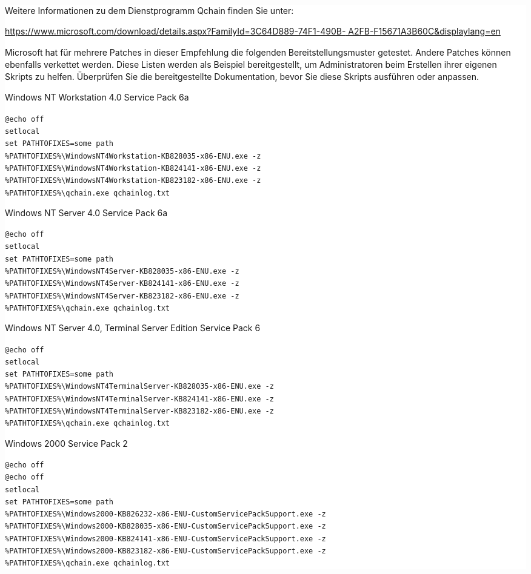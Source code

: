 Weitere Informationen zu dem Dienstprogramm Qchain finden Sie unter:
  
[https://www.microsoft.com/download/details.aspx?FamilyId=3C64D889-74F1-490B- A2FB-F15671A3B60C&amp;displaylang=en](https://www.microsoft.com/download/details.aspx?familyid=3c64d889-74f1-490b-a2fb-f15671a3b60c&displaylang=en)
  
Microsoft hat für mehrere Patches in dieser Empfehlung die folgenden Bereitstellungsmuster getestet. Andere Patches können ebenfalls verkettet werden. Diese Listen werden als Beispiel bereitgestellt, um Administratoren beim Erstellen ihrer eigenen Skripts zu helfen. Überprüfen Sie die bereitgestellte Dokumentation, bevor Sie diese Skripts ausführen oder anpassen.
  
Windows NT Workstation 4.0 Service Pack 6a
  
```
@echo off
setlocal
set PATHTOFIXES=some path
%PATHTOFIXES%\WindowsNT4Workstation-KB828035-x86-ENU.exe -z 
%PATHTOFIXES%\WindowsNT4Workstation-KB824141-x86-ENU.exe -z 
%PATHTOFIXES%\WindowsNT4Workstation-KB823182-x86-ENU.exe -z 
%PATHTOFIXES%\qchain.exe qchainlog.txt
```
  
Windows NT Server 4.0 Service Pack 6a
  
```
@echo off
setlocal
set PATHTOFIXES=some path
%PATHTOFIXES%\WindowsNT4Server-KB828035-x86-ENU.exe -z 
%PATHTOFIXES%\WindowsNT4Server-KB824141-x86-ENU.exe -z 
%PATHTOFIXES%\WindowsNT4Server-KB823182-x86-ENU.exe -z 
%PATHTOFIXES%\qchain.exe qchainlog.txt
```
  
Windows NT Server 4.0, Terminal Server Edition Service Pack 6
  
```
@echo off
setlocal
set PATHTOFIXES=some path
%PATHTOFIXES%\WindowsNT4TerminalServer-KB828035-x86-ENU.exe -z 
%PATHTOFIXES%\WindowsNT4TerminalServer-KB824141-x86-ENU.exe -z 
%PATHTOFIXES%\WindowsNT4TerminalServer-KB823182-x86-ENU.exe -z 
%PATHTOFIXES%\qchain.exe qchainlog.txt
```
  
Windows 2000 Service Pack 2
  
```
@echo off
@echo off
setlocal
set PATHTOFIXES=some path
%PATHTOFIXES%\Windows2000-KB826232-x86-ENU-CustomServicePackSupport.exe -z 
%PATHTOFIXES%\Windows2000-KB828035-x86-ENU-CustomServicePackSupport.exe -z 
%PATHTOFIXES%\Windows2000-KB824141-x86-ENU-CustomServicePackSupport.exe -z 
%PATHTOFIXES%\Windows2000-KB823182-x86-ENU-CustomServicePackSupport.exe -z 
%PATHTOFIXES%\qchain.exe qchainlog.txt
```
  